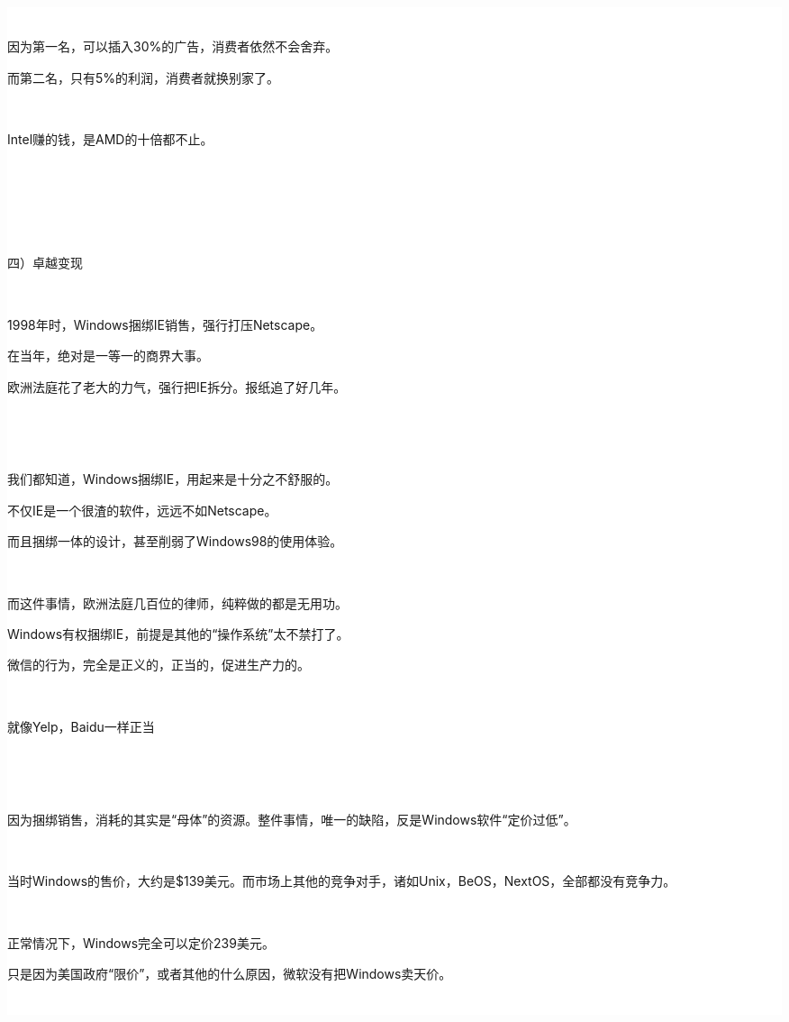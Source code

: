 &nbsp;

因为第一名，可以插入30%的广告，消费者依然不会舍弃。

而第二名，只有5%的利润，消费者就换别家了。

&nbsp;

Intel赚的钱，是AMD的十倍都不止。

&nbsp;

&nbsp;

&nbsp;

四）卓越变现

&nbsp;

1998年时，Windows捆绑IE销售，强行打压Netscape。

在当年，绝对是一等一的商界大事。

欧洲法庭花了老大的力气，强行把IE拆分。报纸追了好几年。

&nbsp;

&nbsp;

我们都知道，Windows捆绑IE，用起来是十分之不舒服的。

不仅IE是一个很渣的软件，远远不如Netscape。

而且捆绑一体的设计，甚至削弱了Windows98的使用体验。

&nbsp;

而这件事情，欧洲法庭几百位的律师，纯粹做的都是无用功。

Windows有权捆绑IE，前提是其他的“操作系统”太不禁打了。

微信的行为，完全是正义的，正当的，促进生产力的。

&nbsp;

就像Yelp，Baidu一样正当

&nbsp;

&nbsp;

因为捆绑销售，消耗的其实是“母体”的资源。整件事情，唯一的缺陷，反是Windows软件“定价过低”。

&nbsp;

当时Windows的售价，大约是$139美元。而市场上其他的竞争对手，诸如Unix，BeOS，NextOS，全部都没有竞争力。

&nbsp;

正常情况下，Windows完全可以定价239美元。

只是因为美国政府“限价”，或者其他的什么原因，微软没有把Windows卖天价。

&nbsp;

